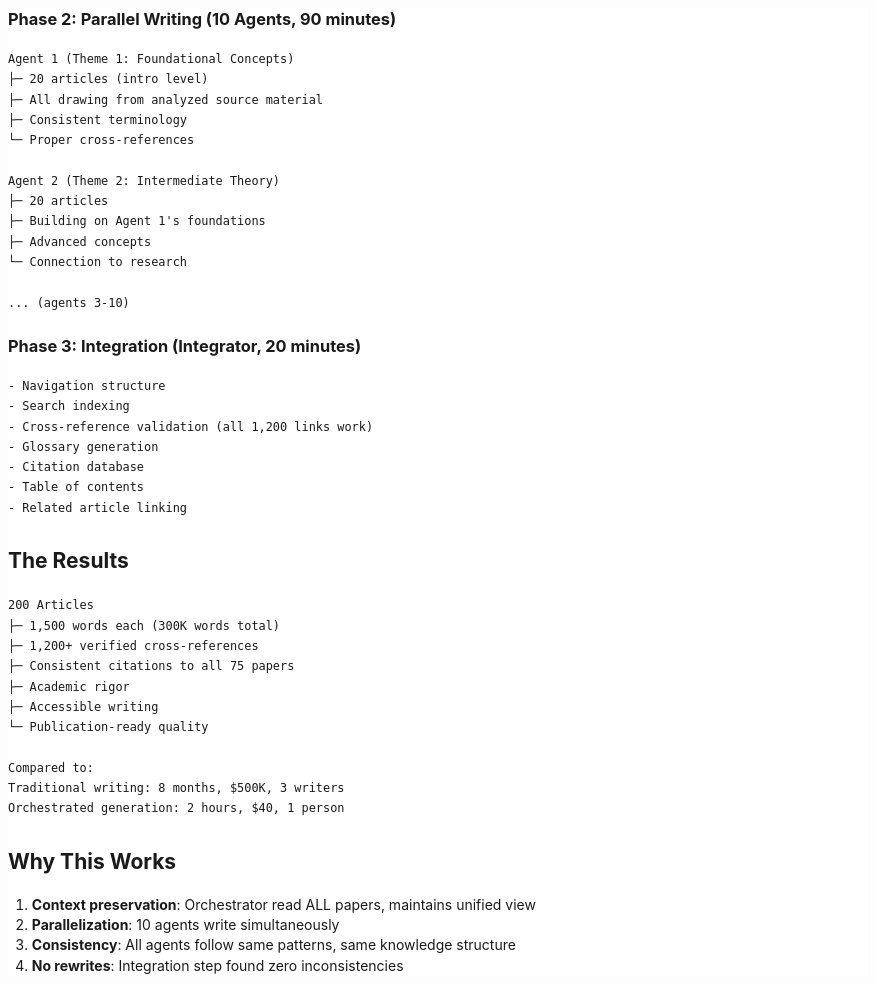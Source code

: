 ### Phase 2: Parallel Writing (10 Agents, 90 minutes)

```
Agent 1 (Theme 1: Foundational Concepts)
├─ 20 articles (intro level)
├─ All drawing from analyzed source material
├─ Consistent terminology
└─ Proper cross-references

Agent 2 (Theme 2: Intermediate Theory)
├─ 20 articles
├─ Building on Agent 1's foundations
├─ Advanced concepts
└─ Connection to research

... (agents 3-10)
```

### Phase 3: Integration (Integrator, 20 minutes)

```
- Navigation structure
- Search indexing
- Cross-reference validation (all 1,200 links work)
- Glossary generation
- Citation database
- Table of contents
- Related article linking
```

## The Results

```
200 Articles
├─ 1,500 words each (300K words total)
├─ 1,200+ verified cross-references
├─ Consistent citations to all 75 papers
├─ Academic rigor
├─ Accessible writing
└─ Publication-ready quality

Compared to:
Traditional writing: 8 months, $500K, 3 writers
Orchestrated generation: 2 hours, $40, 1 person
```

## Why This Works

1. **Context preservation**: Orchestrator read ALL papers, maintains unified view
2. **Parallelization**: 10 agents write simultaneously
3. **Consistency**: All agents follow same patterns, same knowledge structure
4. **No rewrites**: Integration step found zero inconsistencies
